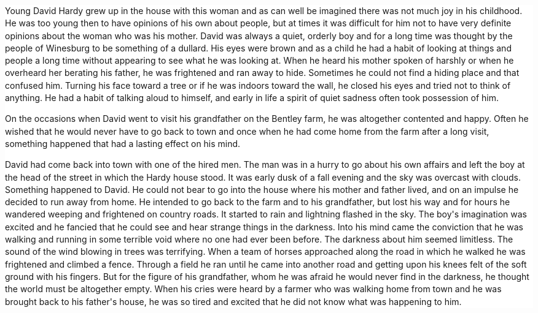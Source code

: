Young David Hardy grew up in the house with this woman
and as can well be imagined there was not much joy in
his childhood. He was too young then to have opinions
of his own about people, but at times it was difficult
for him not to have very definite opinions about the
woman who was his mother. David was always a quiet,
orderly boy and for a long time was thought by the
people of Winesburg to be something of a dullard. His
eyes were brown and as a child he had a habit of
looking at things and people a long time without
appearing to see what he was looking at. When he heard
his mother spoken of harshly or when he overheard her
berating his father, he was frightened and ran away to
hide. Sometimes he could not find a hiding place and
that confused him. Turning his face toward a tree or if
he was indoors toward the wall, he closed his eyes and
tried not to think of anything. He had a habit of
talking aloud to himself, and early in life a spirit of
quiet sadness often took possession of him.

On the occasions when David went to visit his
grandfather on the Bentley farm, he was altogether
contented and happy. Often he wished that he would
never have to go back to town and once when he had come
home from the farm after a long visit, something
happened that had a lasting effect on his mind.

David had come back into town with one of the hired
men. The man was in a hurry to go about his own affairs
and left the boy at the head of the street in which the
Hardy house stood. It was early dusk of a fall evening
and the sky was overcast with clouds. Something
happened to David. He could not bear to go into the
house where his mother and father lived, and on an
impulse he decided to run away from home. He intended
to go back to the farm and to his grandfather, but lost
his way and for hours he wandered weeping and
frightened on country roads. It started to rain and
lightning flashed in the sky. The boy's imagination was
excited and he fancied that he could see and hear
strange things in the darkness. Into his mind came the
conviction that he was walking and running in some
terrible void where no one had ever been before. The
darkness about him seemed limitless. The sound of the
wind blowing in trees was terrifying. When a team of
horses approached along the road in which he walked he
was frightened and climbed a fence. Through a field he
ran until he came into another road and getting upon
his knees felt of the soft ground with his fingers. But
for the figure of his grandfather, whom he was afraid
he would never find in the darkness, he thought the
world must be altogether empty. When his cries were
heard by a farmer who was walking home from town and he
was brought back to his father's house, he was so tired
and excited that he did not know what was happening to
him.
